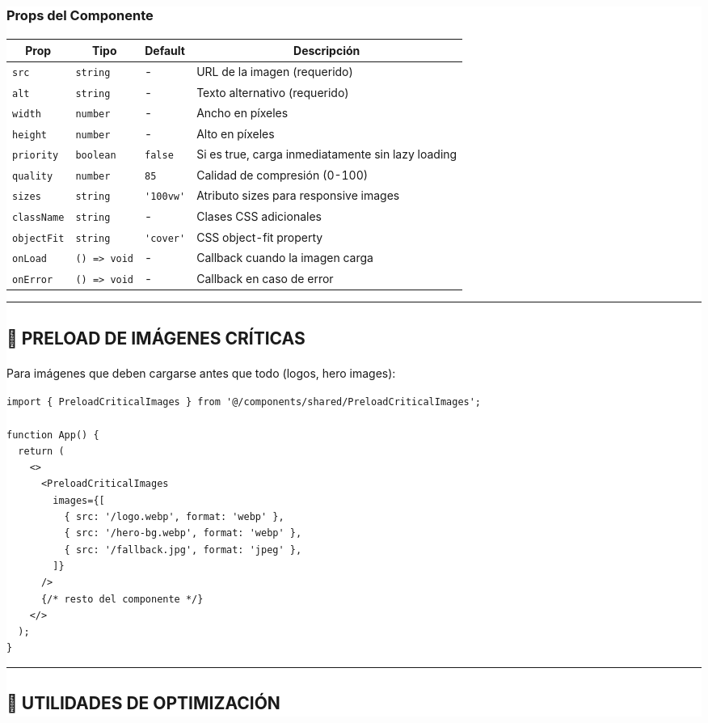 ### Props del Componente

| Prop | Tipo | Default | Descripción |
|------|------|---------|-------------|
| `src` | `string` | - | URL de la imagen (requerido) |
| `alt` | `string` | - | Texto alternativo (requerido) |
| `width` | `number` | - | Ancho en píxeles |
| `height` | `number` | - | Alto en píxeles |
| `priority` | `boolean` | `false` | Si es true, carga inmediatamente sin lazy loading |
| `quality` | `number` | `85` | Calidad de compresión (0-100) |
| `sizes` | `string` | `'100vw'` | Atributo sizes para responsive images |
| `className` | `string` | - | Clases CSS adicionales |
| `objectFit` | `string` | `'cover'` | CSS object-fit property |
| `onLoad` | `() => void` | - | Callback cuando la imagen carga |
| `onError` | `() => void` | - | Callback en caso de error |

---

## 🚀 PRELOAD DE IMÁGENES CRÍTICAS

Para imágenes que deben cargarse antes que todo (logos, hero images):

```tsx
import { PreloadCriticalImages } from '@/components/shared/PreloadCriticalImages';

function App() {
  return (
    <>
      <PreloadCriticalImages 
        images={[
          { src: '/logo.webp', format: 'webp' },
          { src: '/hero-bg.webp', format: 'webp' },
          { src: '/fallback.jpg', format: 'jpeg' },
        ]}
      />
      {/* resto del componente */}
    </>
  );
}
```

---

## 🔧 UTILIDADES DE OPTIMIZACIÓN
